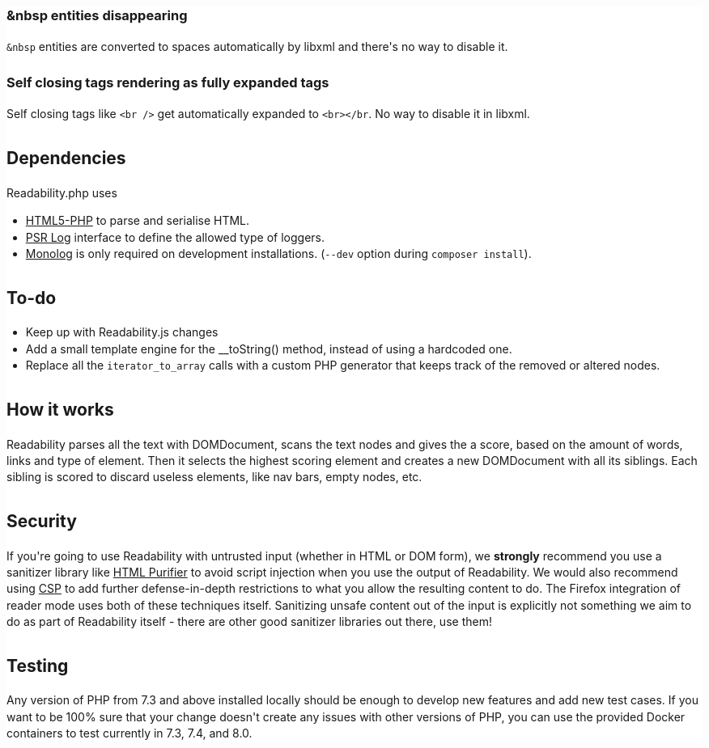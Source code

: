 ### &nbsp entities disappearing

`&nbsp` entities are converted to spaces automatically by libxml and there's no way to disable it.

### Self closing tags rendering as fully expanded tags

Self closing tags like `<br />` get automatically expanded to `<br></br`. No way to disable it in libxml.

## Dependencies

Readability.php uses 

 * [HTML5-PHP](https://github.com/Masterminds/html5-php) to parse and serialise HTML.
 * [PSR Log](https://github.com/php-fig/log) interface to define the allowed type of loggers. 
 * [Monolog](https://github.com/Seldaek/monolog) is only required on development installations. (`--dev` option during `composer install`).

## To-do

- Keep up with Readability.js changes
- Add a small template engine for the __toString() method, instead of using a hardcoded one.
- Replace all the `iterator_to_array` calls with a custom PHP generator that keeps track of the removed or altered nodes.

## How it works

Readability parses all the text with DOMDocument, scans the text nodes and gives the a score, based on the amount of words, links and type of element. Then it selects the highest scoring element and creates a new DOMDocument with all its siblings. Each sibling is scored to discard useless elements, like nav bars, empty nodes, etc.

## Security

If you're going to use Readability with untrusted input (whether in HTML or DOM form), we **strongly** recommend you use a sanitizer library like [HTML Purifier](https://github.com/ezyang/htmlpurifier) to avoid script injection when you use
the output of Readability. We would also recommend using [CSP](https://developer.mozilla.org/en-US/docs/Web/HTTP/CSP) to add further defense-in-depth
restrictions to what you allow the resulting content to do. The Firefox integration of
reader mode uses both of these techniques itself. Sanitizing unsafe content out of the input is explicitly not something we aim to do as part of Readability itself - there are other good sanitizer libraries out there, use them!

## Testing

Any version of PHP from 7.3 and above installed locally should be enough to develop new features and add new test cases. If you want to be 100% sure that your change doesn't create any issues with other versions of PHP, you can use the provided Docker containers to test currently in 7.3, 7.4, and 8.0.
